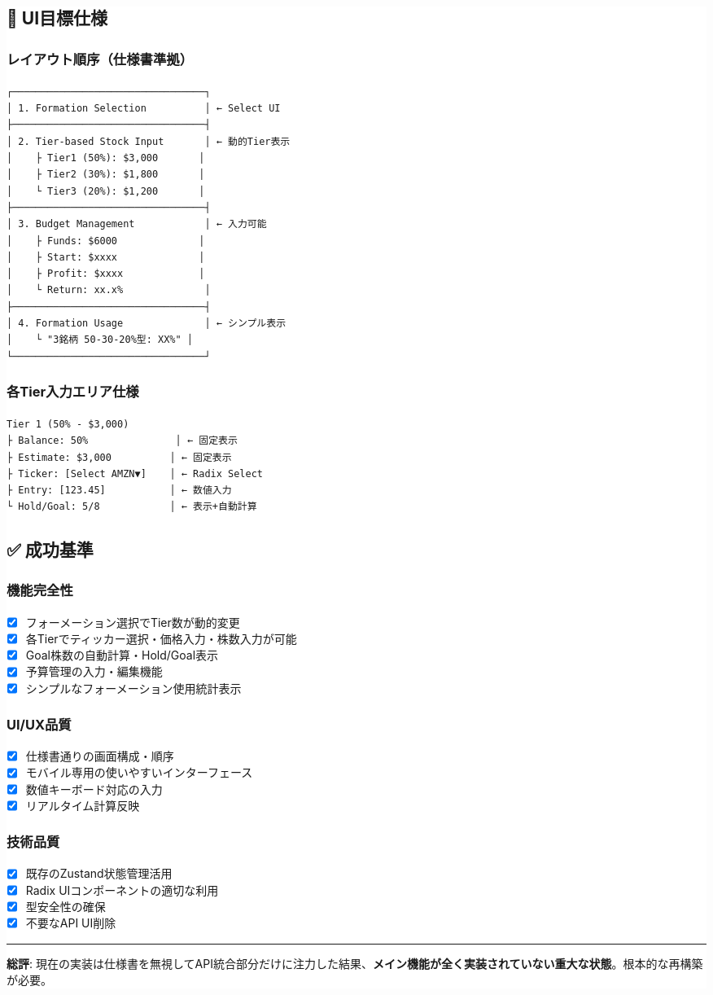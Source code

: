 ## 🎨 UI目標仕様

### レイアウト順序（仕様書準拠）
```
┌─────────────────────────────────┐
│ 1. Formation Selection          │ ← Select UI
├─────────────────────────────────┤
│ 2. Tier-based Stock Input       │ ← 動的Tier表示
│    ├ Tier1 (50%): $3,000       │
│    ├ Tier2 (30%): $1,800       │
│    └ Tier3 (20%): $1,200       │
├─────────────────────────────────┤
│ 3. Budget Management            │ ← 入力可能
│    ├ Funds: $6000              │
│    ├ Start: $xxxx              │
│    ├ Profit: $xxxx             │
│    └ Return: xx.x%              │
├─────────────────────────────────┤
│ 4. Formation Usage              │ ← シンプル表示
│    └ "3銘柄 50-30-20%型: XX%" │
└─────────────────────────────────┘
```

### 各Tier入力エリア仕様
```
Tier 1 (50% - $3,000)
├ Balance: 50%               │ ← 固定表示
├ Estimate: $3,000          │ ← 固定表示
├ Ticker: [Select AMZN▼]    │ ← Radix Select
├ Entry: [123.45]           │ ← 数値入力
└ Hold/Goal: 5/8            │ ← 表示+自動計算
```

## ✅ 成功基準

### 機能完全性
- [x] フォーメーション選択でTier数が動的変更
- [x] 各Tierでティッカー選択・価格入力・株数入力が可能
- [x] Goal株数の自動計算・Hold/Goal表示
- [x] 予算管理の入力・編集機能
- [x] シンプルなフォーメーション使用統計表示

### UI/UX品質
- [x] 仕様書通りの画面構成・順序
- [x] モバイル専用の使いやすいインターフェース
- [x] 数値キーボード対応の入力
- [x] リアルタイム計算反映

### 技術品質
- [x] 既存のZustand状態管理活用
- [x] Radix UIコンポーネントの適切な利用
- [x] 型安全性の確保
- [x] 不要なAPI UI削除

---

**総評**: 現在の実装は仕様書を無視してAPI統合部分だけに注力した結果、**メイン機能が全く実装されていない重大な状態**。根本的な再構築が必要。
